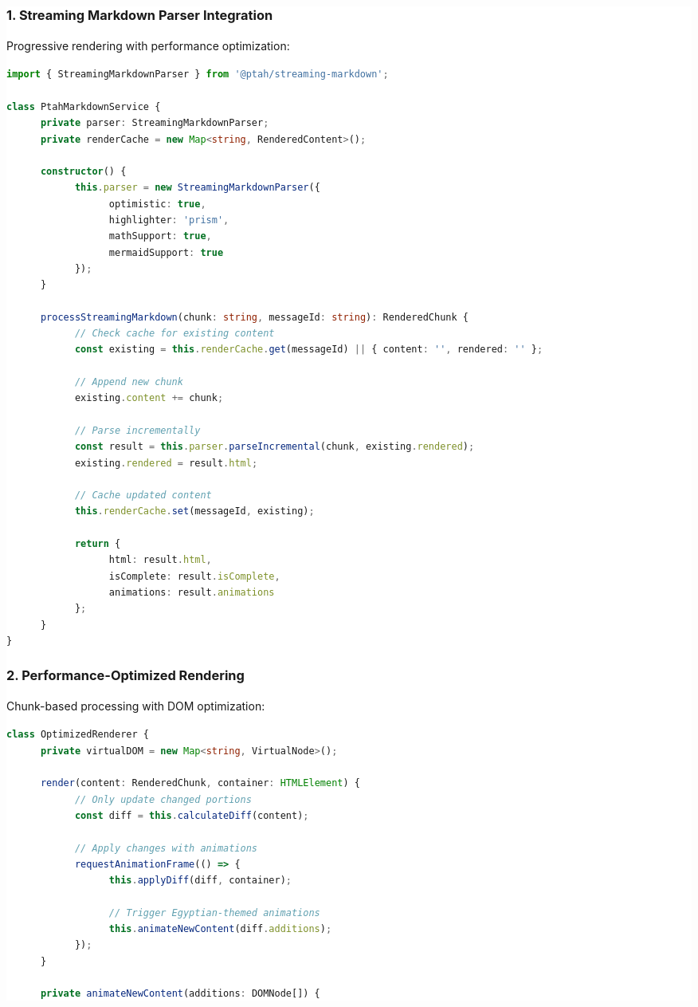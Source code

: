 ### 1. Streaming Markdown Parser Integration

Progressive rendering with performance optimization:

```typescript
import { StreamingMarkdownParser } from '@ptah/streaming-markdown';

class PtahMarkdownService {
      private parser: StreamingMarkdownParser;
      private renderCache = new Map<string, RenderedContent>();

      constructor() {
            this.parser = new StreamingMarkdownParser({
                  optimistic: true,
                  highlighter: 'prism',
                  mathSupport: true,
                  mermaidSupport: true
            });
      }

      processStreamingMarkdown(chunk: string, messageId: string): RenderedChunk {
            // Check cache for existing content
            const existing = this.renderCache.get(messageId) || { content: '', rendered: '' };

            // Append new chunk
            existing.content += chunk;

            // Parse incrementally
            const result = this.parser.parseIncremental(chunk, existing.rendered);
            existing.rendered = result.html;

            // Cache updated content
            this.renderCache.set(messageId, existing);

            return {
                  html: result.html,
                  isComplete: result.isComplete,
                  animations: result.animations
            };
      }
}
```

### 2. Performance-Optimized Rendering

Chunk-based processing with DOM optimization:

```typescript
class OptimizedRenderer {
      private virtualDOM = new Map<string, VirtualNode>();

      render(content: RenderedChunk, container: HTMLElement) {
            // Only update changed portions
            const diff = this.calculateDiff(content);

            // Apply changes with animations
            requestAnimationFrame(() => {
                  this.applyDiff(diff, container);

                  // Trigger Egyptian-themed animations
                  this.animateNewContent(diff.additions);
            });
      }

      private animateNewContent(additions: DOMNode[]) {
```